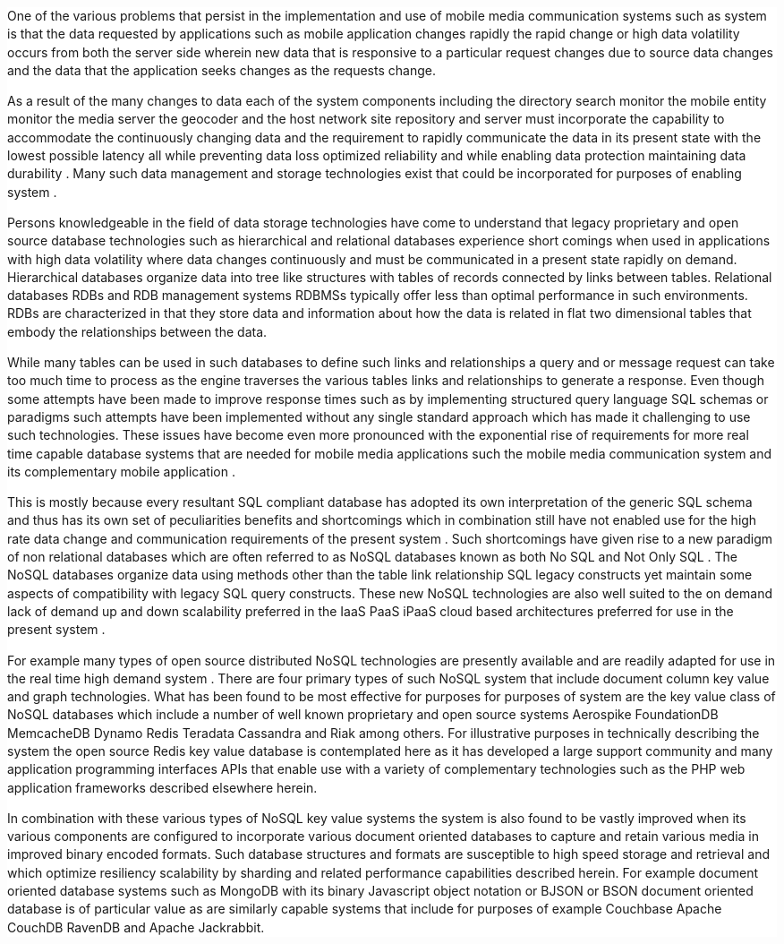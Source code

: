 One of the various problems that persist in the implementation and use of mobile media communication systems such as system is that the data requested by applications such as mobile application changes rapidly the rapid change or high data volatility occurs from both the server side wherein new data that is responsive to a particular request changes due to source data changes and the data that the application seeks changes as the requests change.

As a result of the many changes to data each of the system components including the directory search monitor the mobile entity monitor the media server the geocoder and the host network site repository and server must incorporate the capability to accommodate the continuously changing data and the requirement to rapidly communicate the data in its present state with the lowest possible latency all while preventing data loss optimized reliability and while enabling data protection maintaining data durability . Many such data management and storage technologies exist that could be incorporated for purposes of enabling system .

Persons knowledgeable in the field of data storage technologies have come to understand that legacy proprietary and open source database technologies such as hierarchical and relational databases experience short comings when used in applications with high data volatility where data changes continuously and must be communicated in a present state rapidly on demand. Hierarchical databases organize data into tree like structures with tables of records connected by links between tables. Relational databases RDBs and RDB management systems RDBMSs typically offer less than optimal performance in such environments. RDBs are characterized in that they store data and information about how the data is related in flat two dimensional tables that embody the relationships between the data.

While many tables can be used in such databases to define such links and relationships a query and or message request can take too much time to process as the engine traverses the various tables links and relationships to generate a response. Even though some attempts have been made to improve response times such as by implementing structured query language SQL schemas or paradigms such attempts have been implemented without any single standard approach which has made it challenging to use such technologies. These issues have become even more pronounced with the exponential rise of requirements for more real time capable database systems that are needed for mobile media applications such the mobile media communication system and its complementary mobile application .

This is mostly because every resultant SQL compliant database has adopted its own interpretation of the generic SQL schema and thus has its own set of peculiarities benefits and shortcomings which in combination still have not enabled use for the high rate data change and communication requirements of the present system . Such shortcomings have given rise to a new paradigm of non relational databases which are often referred to as NoSQL databases known as both No SQL and Not Only SQL . The NoSQL databases organize data using methods other than the table link relationship SQL legacy constructs yet maintain some aspects of compatibility with legacy SQL query constructs. These new NoSQL technologies are also well suited to the on demand lack of demand up and down scalability preferred in the IaaS PaaS iPaaS cloud based architectures preferred for use in the present system .

For example many types of open source distributed NoSQL technologies are presently available and are readily adapted for use in the real time high demand system . There are four primary types of such NoSQL system that include document column key value and graph technologies. What has been found to be most effective for purposes for purposes of system are the key value class of NoSQL databases which include a number of well known proprietary and open source systems Aerospike FoundationDB MemcacheDB Dynamo Redis Teradata Cassandra and Riak among others. For illustrative purposes in technically describing the system the open source Redis key value database is contemplated here as it has developed a large support community and many application programming interfaces APIs that enable use with a variety of complementary technologies such as the PHP web application frameworks described elsewhere herein.

In combination with these various types of NoSQL key value systems the system is also found to be vastly improved when its various components are configured to incorporate various document oriented databases to capture and retain various media in improved binary encoded formats. Such database structures and formats are susceptible to high speed storage and retrieval and which optimize resiliency scalability by sharding and related performance capabilities described herein. For example document oriented database systems such as MongoDB with its binary Javascript object notation or BJSON or BSON document oriented database is of particular value as are similarly capable systems that include for purposes of example Couchbase Apache CouchDB RavenDB and Apache Jackrabbit.
